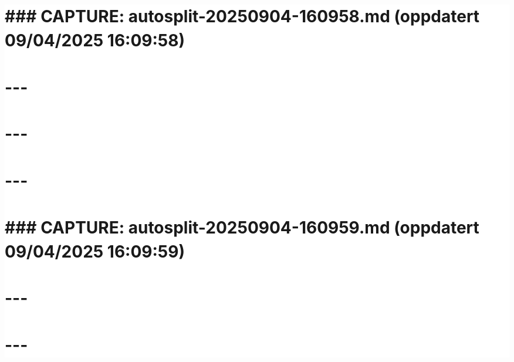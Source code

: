 #

#

#

#

#

# \### CAPTURE: autosplit-20250904-160958.md (oppdatert 09/04/2025 16:09:58)

# ---

#

#

# ---

#

#

#

# ---

#

#

#

#

#

# \### CAPTURE: autosplit-20250904-160959.md (oppdatert 09/04/2025 16:09:59)

# ---

#

#

# ---

#
